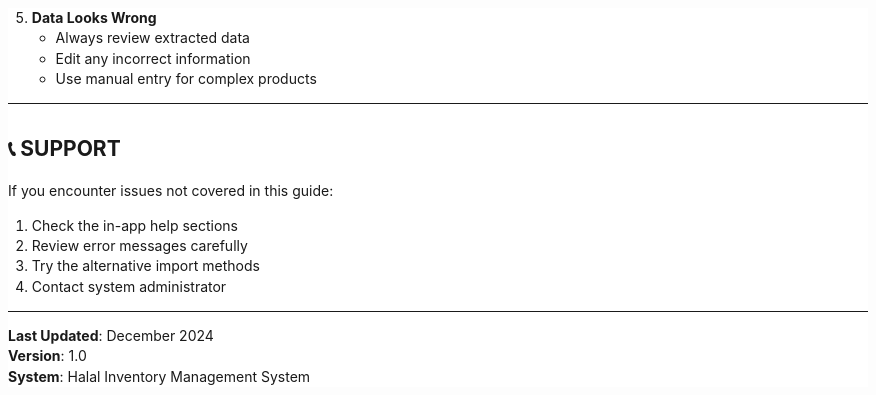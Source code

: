 5. **Data Looks Wrong**
   - Always review extracted data
   - Edit any incorrect information
   - Use manual entry for complex products

---

## 📞 SUPPORT

If you encounter issues not covered in this guide:

1. Check the in-app help sections
2. Review error messages carefully
3. Try the alternative import methods
4. Contact system administrator

---

**Last Updated**: December 2024  
**Version**: 1.0  
**System**: Halal Inventory Management System